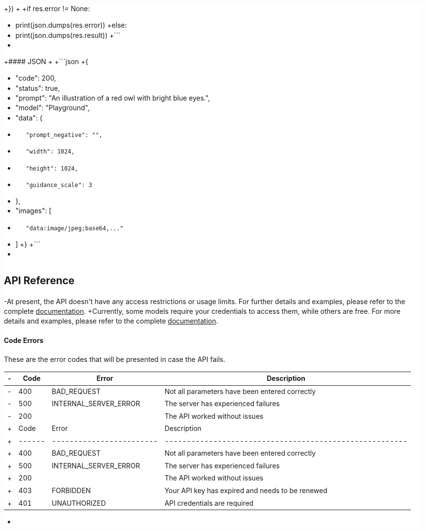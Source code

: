 +})
+
+if res.error != None:
+    print(json.dumps(res.error))
+else:
+    print(json.dumps(res.result))
+```
+
+#### JSON
+
+```json
+{
+    "code": 200,
+    "status": true,
+    "prompt": "An illustration of a red owl with bright blue eyes.",
+    "model": "Playground",
+    "data": {
+        "prompt_negative": "",
+        "width": 1024,
+        "height": 1024,
+        "guidance_scale": 3
+    },
+    "images": [
+        "data:image/jpeg;base64,..."
+    ]
+}
+```
+
 ## API Reference
 
-At present, the API doesn't have any access restrictions or usage limits. For further details and examples, please refer to the complete [documentation](https://nexra.aryahcr.cc/).
+Currently, some models require your credentials to access them, while others are free. For more details and examples, please refer to the complete [documentation](https://nexra.aryahcr.cc/).
 
 #### Code Errors
 
 These are the error codes that will be presented in case the API fails.
 
-| Code | Error                  | Description                                    |
-|------|------------------------|------------------------------------------------|
-| 400  | BAD_REQUEST            | Not all parameters have been entered correctly |
-| 500  | INTERNAL_SERVER_ERROR  | The server has experienced failures             |
-| 200  |                        | The API worked without issues                    |
+| Code | Error                  | Description                                           |
+|------|------------------------|-------------------------------------------------------|
+| 400  | BAD_REQUEST            | Not all parameters have been entered correctly        |
+| 500  | INTERNAL_SERVER_ERROR  | The server has experienced failures                   |
+| 200  |                        | The API worked without issues                          |
+| 403  | FORBIDDEN              | Your API key has expired and needs to be renewed      |
+| 401  | UNAUTHORIZED           | API credentials are required                          |
+
 